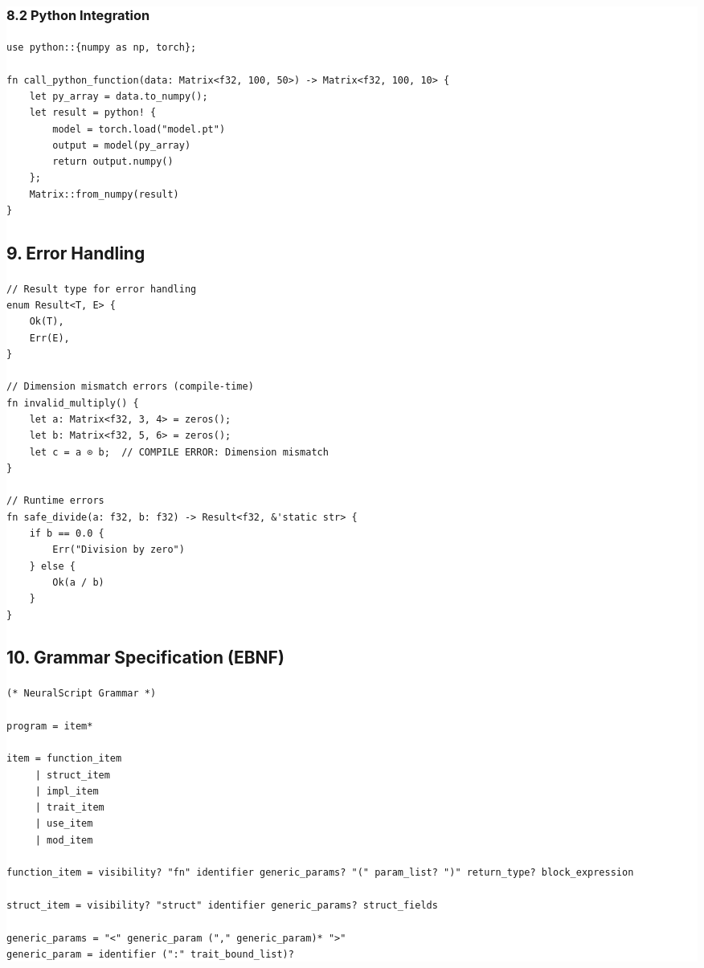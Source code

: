 ### 8.2 Python Integration
```neuralscript
use python::{numpy as np, torch};

fn call_python_function(data: Matrix<f32, 100, 50>) -> Matrix<f32, 100, 10> {
    let py_array = data.to_numpy();
    let result = python! {
        model = torch.load("model.pt")
        output = model(py_array)
        return output.numpy()
    };
    Matrix::from_numpy(result)
}
```

## 9. Error Handling

```neuralscript
// Result type for error handling
enum Result<T, E> {
    Ok(T),
    Err(E),
}

// Dimension mismatch errors (compile-time)
fn invalid_multiply() {
    let a: Matrix<f32, 3, 4> = zeros();
    let b: Matrix<f32, 5, 6> = zeros();
    let c = a ⊙ b;  // COMPILE ERROR: Dimension mismatch
}

// Runtime errors
fn safe_divide(a: f32, b: f32) -> Result<f32, &'static str> {
    if b == 0.0 {
        Err("Division by zero")
    } else {
        Ok(a / b)
    }
}
```

## 10. Grammar Specification (EBNF)

```ebnf
(* NeuralScript Grammar *)

program = item*

item = function_item
     | struct_item  
     | impl_item
     | trait_item
     | use_item
     | mod_item

function_item = visibility? "fn" identifier generic_params? "(" param_list? ")" return_type? block_expression

struct_item = visibility? "struct" identifier generic_params? struct_fields

generic_params = "<" generic_param ("," generic_param)* ">"
generic_param = identifier (":" trait_bound_list)?

```